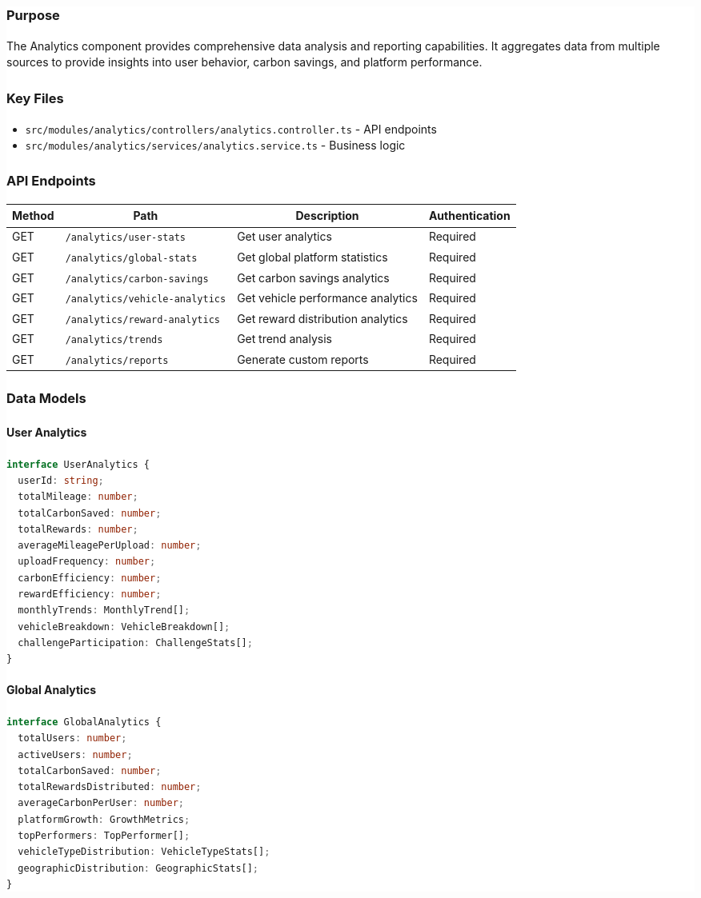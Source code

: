 ### Purpose

The Analytics component provides comprehensive data analysis and reporting capabilities. It aggregates data from multiple sources to provide insights into user behavior, carbon savings, and platform performance.

### Key Files

- `src/modules/analytics/controllers/analytics.controller.ts` - API endpoints
- `src/modules/analytics/services/analytics.service.ts` - Business logic

### API Endpoints

| Method | Path                           | Description                       | Authentication |
| ------ | ------------------------------ | --------------------------------- | -------------- |
| GET    | `/analytics/user-stats`        | Get user analytics                | Required       |
| GET    | `/analytics/global-stats`      | Get global platform statistics    | Required       |
| GET    | `/analytics/carbon-savings`    | Get carbon savings analytics      | Required       |
| GET    | `/analytics/vehicle-analytics` | Get vehicle performance analytics | Required       |
| GET    | `/analytics/reward-analytics`  | Get reward distribution analytics | Required       |
| GET    | `/analytics/trends`            | Get trend analysis                | Required       |
| GET    | `/analytics/reports`           | Generate custom reports           | Required       |

### Data Models

#### User Analytics

```typescript
interface UserAnalytics {
  userId: string;
  totalMileage: number;
  totalCarbonSaved: number;
  totalRewards: number;
  averageMileagePerUpload: number;
  uploadFrequency: number;
  carbonEfficiency: number;
  rewardEfficiency: number;
  monthlyTrends: MonthlyTrend[];
  vehicleBreakdown: VehicleBreakdown[];
  challengeParticipation: ChallengeStats[];
}
```

#### Global Analytics

```typescript
interface GlobalAnalytics {
  totalUsers: number;
  activeUsers: number;
  totalCarbonSaved: number;
  totalRewardsDistributed: number;
  averageCarbonPerUser: number;
  platformGrowth: GrowthMetrics;
  topPerformers: TopPerformer[];
  vehicleTypeDistribution: VehicleTypeStats[];
  geographicDistribution: GeographicStats[];
}
```
